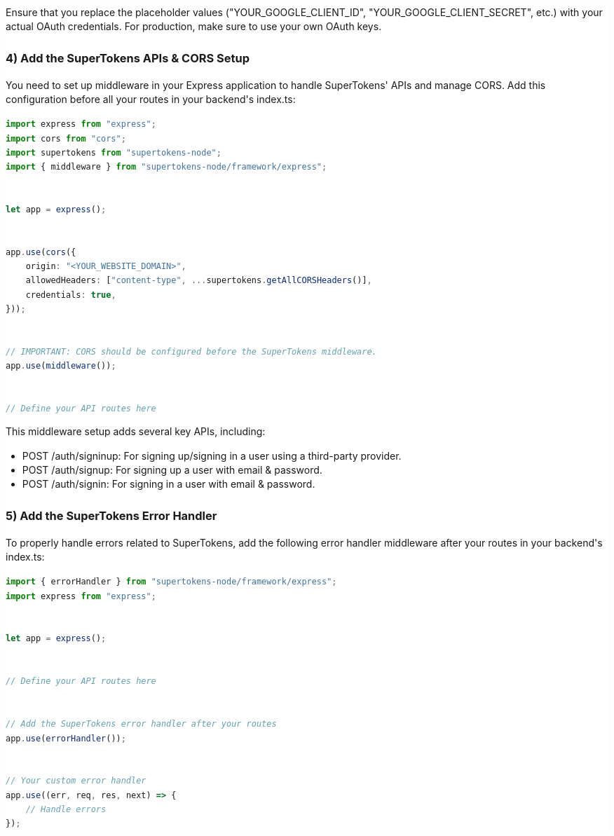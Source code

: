 ```ts
```

Ensure that you replace the placeholder values ("YOUR_GOOGLE_CLIENT_ID", "YOUR_GOOGLE_CLIENT_SECRET", etc.) with your actual OAuth credentials. For production, make sure to use your own OAuth keys.

### 4) Add the SuperTokens APIs & CORS Setup

You need to set up middleware in your Express application to handle SuperTokens' APIs and manage CORS. Add this configuration before all your routes in your backend's index.ts:


```ts
import express from "express";
import cors from "cors";
import supertokens from "supertokens-node";
import { middleware } from "supertokens-node/framework/express";


let app = express();


app.use(cors({
    origin: "<YOUR_WEBSITE_DOMAIN>",
    allowedHeaders: ["content-type", ...supertokens.getAllCORSHeaders()],
    credentials: true,
}));


// IMPORTANT: CORS should be configured before the SuperTokens middleware.
app.use(middleware());


// Define your API routes here
```

This middleware setup adds several key APIs, including:

- POST /auth/signinup: For signing up/signing in a user using a third-party provider.
- POST /auth/signup: For signing up a user with email & password.
- POST /auth/signin: For signing in a user with email & password.


### 5) Add the SuperTokens Error Handler

To properly handle errors related to SuperTokens, add the following error handler middleware after your routes in your backend's index.ts:

```ts
import { errorHandler } from "supertokens-node/framework/express";
import express from "express";


let app = express();


// Define your API routes here


// Add the SuperTokens error handler after your routes
app.use(errorHandler());


// Your custom error handler
app.use((err, req, res, next) => {
    // Handle errors
});
```
